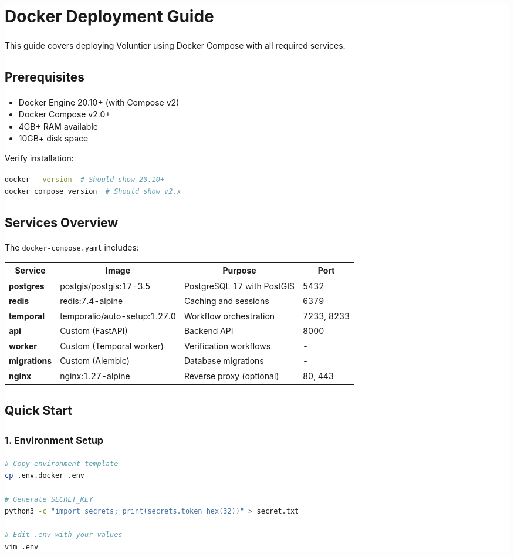 # Docker Deployment Guide

This guide covers deploying Voluntier using Docker Compose with all required services.

## Prerequisites

- Docker Engine 20.10+ (with Compose v2)
- Docker Compose v2.0+
- 4GB+ RAM available
- 10GB+ disk space

Verify installation:
```bash
docker --version  # Should show 20.10+
docker compose version  # Should show v2.x
```

## Services Overview

The `docker-compose.yaml` includes:

| Service | Image | Purpose | Port |
|---------|-------|---------|------|
| **postgres** | postgis/postgis:17-3.5 | PostgreSQL 17 with PostGIS | 5432 |
| **redis** | redis:7.4-alpine | Caching and sessions | 6379 |
| **temporal** | temporalio/auto-setup:1.27.0 | Workflow orchestration | 7233, 8233 |
| **api** | Custom (FastAPI) | Backend API | 8000 |
| **worker** | Custom (Temporal worker) | Verification workflows | - |
| **migrations** | Custom (Alembic) | Database migrations | - |
| **nginx** | nginx:1.27-alpine | Reverse proxy (optional) | 80, 443 |

## Quick Start

### 1. Environment Setup

```bash
# Copy environment template
cp .env.docker .env

# Generate SECRET_KEY
python3 -c "import secrets; print(secrets.token_hex(32))" > secret.txt

# Edit .env with your values
vim .env
```
